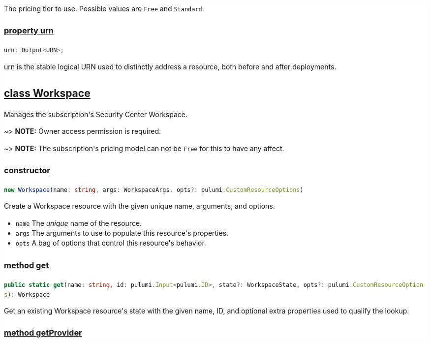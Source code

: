 
The pricing tier to use. Possible values are `Free` and `Standard`.

<h3 class="pdoc-member-header">
<a class="pdoc-child-name" href="https://github.com/pulumi/pulumi-azure/blob/master/sdk/nodejs/node_modules/@pulumi/pulumi/resource.d.ts#L11">property urn</a>
</h3>

```typescript
urn: Output<URN>;
```


urn is the stable logical URN used to distinctly address a resource, both before and after
deployments.

<h2 class="pdoc-module-header" id="Workspace">
<a class="pdoc-member-name" href="https://github.com/pulumi/pulumi-azure/blob/master/sdk/nodejs/securitycenter/workspace.ts#L14">class Workspace</a>
</h2>

Manages the subscription's Security Center Workspace.

~> **NOTE:** Owner access permission is required.

~> **NOTE:** The subscription's pricing model can not be `Free` for this to have any affect.

<h3 class="pdoc-member-header">
<a class="pdoc-child-name" href="https://github.com/pulumi/pulumi-azure/blob/master/sdk/nodejs/securitycenter/workspace.ts#L34">constructor</a>
</h3>

```typescript
new Workspace(name: string, args: WorkspaceArgs, opts?: pulumi.CustomResourceOptions)
```


Create a Workspace resource with the given unique name, arguments, and options.

* `name` The _unique_ name of the resource.
* `args` The arguments to use to populate this resource&#39;s properties.
* `opts` A bag of options that control this resource&#39;s behavior.

<h3 class="pdoc-member-header">
<a class="pdoc-child-name" href="https://github.com/pulumi/pulumi-azure/blob/master/sdk/nodejs/securitycenter/workspace.ts#L23">method get</a>
</h3>

```typescript
public static get(name: string, id: pulumi.Input<pulumi.ID>, state?: WorkspaceState, opts?: pulumi.CustomResourceOptions): Workspace
```


Get an existing Workspace resource's state with the given name, ID, and optional extra
properties used to qualify the lookup.

<h3 class="pdoc-member-header">
<a class="pdoc-child-name" href="https://github.com/pulumi/pulumi-azure/blob/master/sdk/nodejs/node_modules/@pulumi/pulumi/resource.d.ts#L13">method getProvider</a>
</h3>
